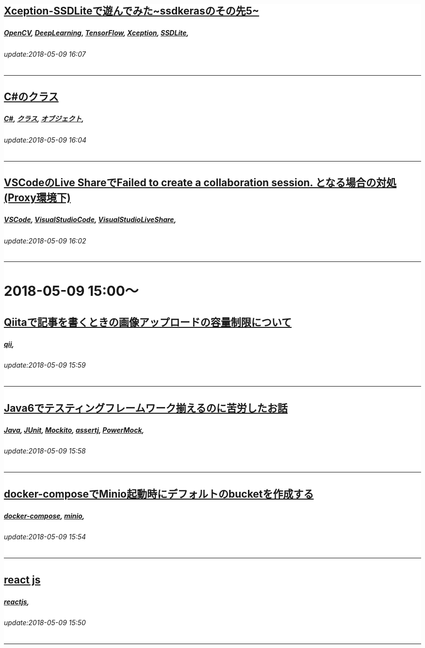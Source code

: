 ## [Xception-SSDLiteで遊んでみた~ssdkerasのその先5~](https://qiita.com/tanakataiki/items/63fa46f529174d8e4c03)
##### [OpenCV](https://qiita.com/tags/OpenCV), [DeepLearning](https://qiita.com/tags/DeepLearning), [TensorFlow](https://qiita.com/tags/TensorFlow), [Xception](https://qiita.com/tags/Xception), [SSDLite](https://qiita.com/tags/SSDLite), 
###### update:2018-05-09 16:07
---
## [C#のクラス](https://qiita.com/vuntunan/items/00ff1accc79125e766a0)
##### [C#](https://qiita.com/tags/C#), [クラス](https://qiita.com/tags/クラス), [オブジェクト](https://qiita.com/tags/オブジェクト), 
###### update:2018-05-09 16:04
---
## [VSCodeのLive ShareでFailed to create a collaboration session. となる場合の対処(Proxy環境下)](https://qiita.com/hayao_k/items/dcaf601ce29756c37753)
##### [VSCode](https://qiita.com/tags/VSCode), [VisualStudioCode](https://qiita.com/tags/VisualStudioCode), [VisualStudioLiveShare](https://qiita.com/tags/VisualStudioLiveShare), 
###### update:2018-05-09 16:02
---




# 2018-05-09 15:00～
## [Qiitaで記事を書くときの画像アップロードの容量制限について ](https://qiita.com/a0977185/items/cede387b14b459fdfbad)
##### [qii](https://qiita.com/tags/qii), 
###### update:2018-05-09 15:59
---
## [Java6でテスティングフレームワーク揃えるのに苦労したお話](https://qiita.com/kugyu10/items/ab2df77c187b23bf6670)
##### [Java](https://qiita.com/tags/Java), [JUnit](https://qiita.com/tags/JUnit), [Mockito](https://qiita.com/tags/Mockito), [assertj](https://qiita.com/tags/assertj), [PowerMock](https://qiita.com/tags/PowerMock), 
###### update:2018-05-09 15:58
---
## [docker-composeでMinio起動時にデフォルトのbucketを作成する](https://qiita.com/terukizm/items/6850aa316de425e3e3b4)
##### [docker-compose](https://qiita.com/tags/docker-compose), [minio](https://qiita.com/tags/minio), 
###### update:2018-05-09 15:54
---
## [react js](https://qiita.com/ladente/items/ef9f60d70c573dc1f875)
##### [reactjs](https://qiita.com/tags/reactjs), 
###### update:2018-05-09 15:50
---